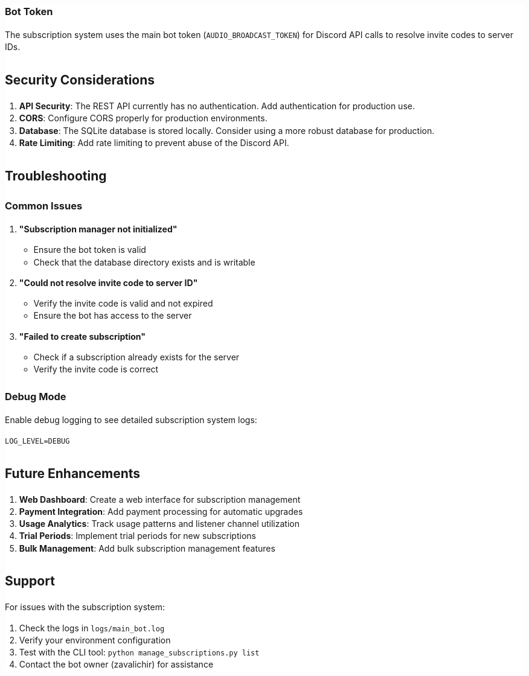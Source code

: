 ### Bot Token

The subscription system uses the main bot token (`AUDIO_BROADCAST_TOKEN`) for Discord API calls to resolve invite codes to server IDs.

## Security Considerations

1. **API Security**: The REST API currently has no authentication. Add authentication for production use.
2. **CORS**: Configure CORS properly for production environments.
3. **Database**: The SQLite database is stored locally. Consider using a more robust database for production.
4. **Rate Limiting**: Add rate limiting to prevent abuse of the Discord API.

## Troubleshooting

### Common Issues

1. **"Subscription manager not initialized"**
   - Ensure the bot token is valid
   - Check that the database directory exists and is writable

2. **"Could not resolve invite code to server ID"**
   - Verify the invite code is valid and not expired
   - Ensure the bot has access to the server

3. **"Failed to create subscription"**
   - Check if a subscription already exists for the server
   - Verify the invite code is correct

### Debug Mode

Enable debug logging to see detailed subscription system logs:
```env
LOG_LEVEL=DEBUG
```

## Future Enhancements

1. **Web Dashboard**: Create a web interface for subscription management
2. **Payment Integration**: Add payment processing for automatic upgrades
3. **Usage Analytics**: Track usage patterns and listener channel utilization
4. **Trial Periods**: Implement trial periods for new subscriptions
5. **Bulk Management**: Add bulk subscription management features

## Support

For issues with the subscription system:
1. Check the logs in `logs/main_bot.log`
2. Verify your environment configuration
3. Test with the CLI tool: `python manage_subscriptions.py list`
4. Contact the bot owner (zavalichir) for assistance
